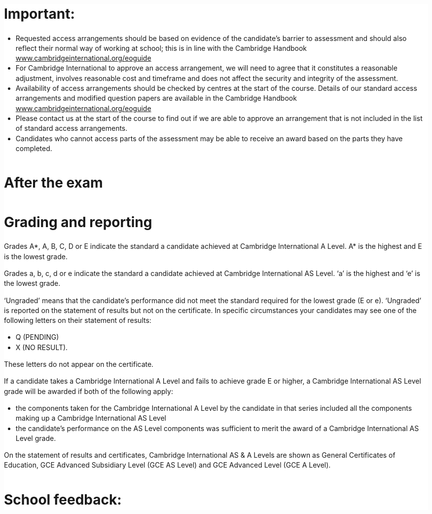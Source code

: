 # Important:

- Requested access arrangements should be based on evidence of the candidate’s barrier to assessment and should also reflect their normal way of working at school; this is in line with the Cambridge Handbook www.cambridgeinternational.org/eoguide
- For Cambridge International to approve an access arrangement, we will need to agree that it constitutes a reasonable adjustment, involves reasonable cost and timeframe and does not affect the security and integrity of the assessment.
- Availability of access arrangements should be checked by centres at the start of the course. Details of our standard access arrangements and modified question papers are available in the Cambridge Handbook www.cambridgeinternational.org/eoguide
- Please contact us at the start of the course to find out if we are able to approve an arrangement that is not included in the list of standard access arrangements.
- Candidates who cannot access parts of the assessment may be able to receive an award based on the parts they have completed.

# After the exam

# Grading and reporting

Grades A*, A, B, C, D or E indicate the standard a candidate achieved at Cambridge International A Level. A* is the highest and E is the lowest grade.

Grades a, b, c, d or e indicate the standard a candidate achieved at Cambridge International AS Level. ‘a’ is the highest and ‘e’ is the lowest grade.

‘Ungraded’ means that the candidate’s performance did not meet the standard required for the lowest grade (E or e). ‘Ungraded’ is reported on the statement of results but not on the certificate. In specific circumstances your candidates may see one of the following letters on their statement of results:

- Q (PENDING)
- X (NO RESULT).

These letters do not appear on the certificate.

If a candidate takes a Cambridge International A Level and fails to achieve grade E or higher, a Cambridge International AS Level grade will be awarded if both of the following apply:

- the components taken for the Cambridge International A Level by the candidate in that series included all the components making up a Cambridge International AS Level
- the candidate’s performance on the AS Level components was sufficient to merit the award of a Cambridge International AS Level grade.

On the statement of results and certificates, Cambridge International AS &#x26; A Levels are shown as General Certificates of Education, GCE Advanced Subsidiary Level (GCE AS Level) and GCE Advanced Level (GCE A Level).

# School feedback:

